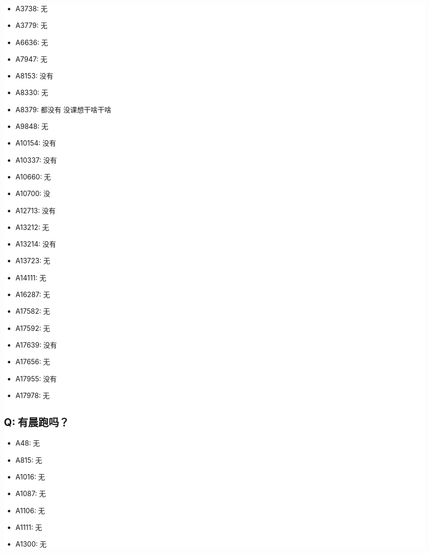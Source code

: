 - A3738: 无

- A3779: 无

- A6636: 无

- A7947: 无

- A8153: 没有

- A8330: 无

- A8379: 都没有 没课想干啥干啥

- A9848: 无

- A10154: 没有

- A10337: 没有

- A10660: 无

- A10700: 没

- A12713: 没有

- A13212: 无

- A13214: 没有

- A13723: 无

- A14111: 无

- A16287: 无

- A17582: 无

- A17592: 无

- A17639: 没有

- A17656: 无

- A17955: 没有

- A17978: 无

## Q: 有晨跑吗？

- A48: 无

- A815: 无

- A1016: 无

- A1087: 无

- A1106: 无

- A1111: 无

- A1300: 无
